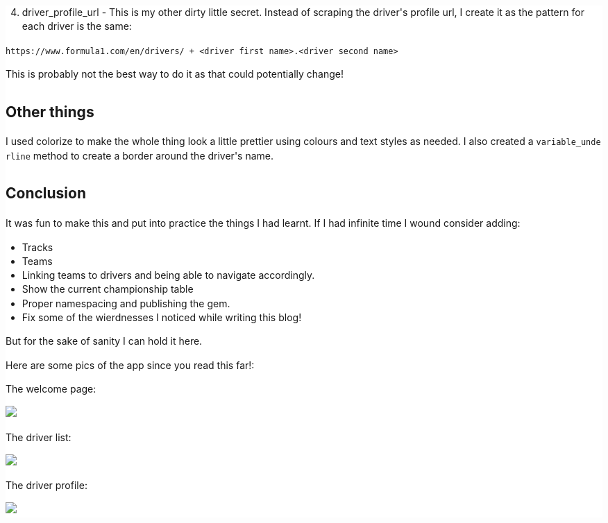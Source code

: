 4. driver_profile_url - This is my other dirty little secret. Instead of scraping the driver's profile url, I create it as the pattern for each driver is the same:

`https://www.formula1.com/en/drivers/ + <driver first name>.<driver second name>`

This is probably not the best way to do it as that could potentially change!

## Other things

I used colorize to make the whole thing look a little prettier using colours and text styles as needed. I also created a `variable_underline` method to create a border around the driver's name.

## Conclusion

It was fun to make this and put into practice the things I had learnt. If I had infinite time I wound consider adding: 

  - Tracks
  - Teams
  - Linking teams to drivers and being able to navigate accordingly.
  - Show the current championship table
  - Proper namespacing and publishing the gem.
  - Fix some of the wierdnesses I noticed while writing this blog!
  
But for the sake of sanity I can hold it here.

Here are some pics of the app since you read this far!:

The welcome page:

![](https://i.ibb.co/bvLgkbf/f1run1.jpg)

The driver list:

![](https://i.ibb.co/wQ7BkKR/f1run2.jpg)

The driver profile:

![](https://i.ibb.co/LrDx9F4/f1run3.jpg)
